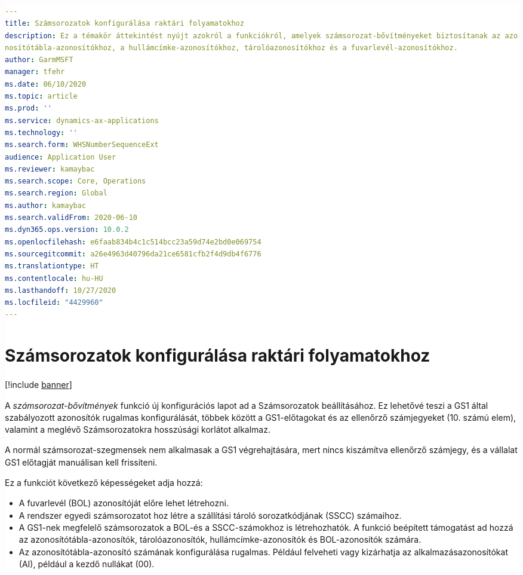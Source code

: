 ```yaml
---
title: Számsorozatok konfigurálása raktári folyamatokhoz
description: Ez a témakör áttekintést nyújt azokról a funkciókról, amelyek számsorozat-bővítményeket biztosítanak az azonosítótábla-azonosítókhoz, a hullámcímke-azonosítókhoz, tárolóazonosítókhoz és a fuvarlevél-azonosítókhoz.
author: GarmMSFT
manager: tfehr
ms.date: 06/10/2020
ms.topic: article
ms.prod: ''
ms.service: dynamics-ax-applications
ms.technology: ''
ms.search.form: WHSNumberSequenceExt
audience: Application User
ms.reviewer: kamaybac
ms.search.scope: Core, Operations
ms.search.region: Global
ms.author: kamaybac
ms.search.validFrom: 2020-06-10
ms.dyn365.ops.version: 10.0.2
ms.openlocfilehash: e6faab834b4c1c514bcc23a59d74e2bd0e069754
ms.sourcegitcommit: a26e4963d40796da21ce6581cfb2f4d9db4f6776
ms.translationtype: HT
ms.contentlocale: hu-HU
ms.lasthandoff: 10/27/2020
ms.locfileid: "4429960"
---
```

# <a name="configure-number-sequences-for-warehouse-flows"></a>Számsorozatok konfigurálása raktári folyamatokhoz

[!include [banner](../includes/banner.md)]

A *számsorozat-bővítmények* funkció új konfigurációs lapot ad a Számsorozatok beállításához. Ez lehetővé teszi a GS1 által szabályozott azonosítók rugalmas konfigurálását, többek között a GS1-előtagokat és az ellenőrző számjegyeket (10. számú elem), valamint a meglévő Számsorozatokra hosszúsági korlátot alkalmaz.

A normál számsorozat-szegmensek nem alkalmasak a GS1 végrehajtására, mert nincs kiszámítva ellenőrző számjegy, és a vállalat GS1 előtagját manuálisan kell frissíteni.

Ez a funkciót következő képességeket adja hozzá:

- A fuvarlevél (BOL) azonosítóját előre lehet létrehozni.
- A rendszer egyedi számsorozatot hoz létre a szállítási tároló sorozatkódjának (SSCC) számaihoz.
- A GS1-nek megfelelő számsorozatok a BOL-és a SSCC-számokhoz is létrehozhatók. A funkció beépített támogatást ad hozzá az azonosítótábla-azonosítók, tárolóazonosítók, hullámcímke-azonosítók és BOL-azonosítók számára.
- Az azonosítótábla-azonosító számának konfigurálása rugalmas. Például felveheti vagy kizárhatja az alkalmazásazonosítókat (AI), például a kezdő nullákat (00).

